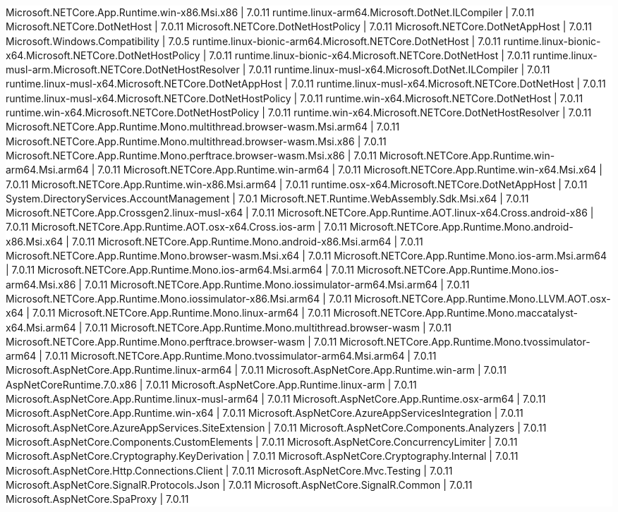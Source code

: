 Microsoft.NETCore.App.Runtime.win-x86.Msi.x86 | 7.0.11
runtime.linux-arm64.Microsoft.DotNet.ILCompiler | 7.0.11
Microsoft.NETCore.DotNetHost | 7.0.11
Microsoft.NETCore.DotNetHostPolicy | 7.0.11
Microsoft.NETCore.DotNetAppHost | 7.0.11
Microsoft.Windows.Compatibility | 7.0.5
runtime.linux-bionic-arm64.Microsoft.NETCore.DotNetHost | 7.0.11
runtime.linux-bionic-x64.Microsoft.NETCore.DotNetHostPolicy | 7.0.11
runtime.linux-bionic-x64.Microsoft.NETCore.DotNetHost | 7.0.11
runtime.linux-musl-arm.Microsoft.NETCore.DotNetHostResolver | 7.0.11
runtime.linux-musl-x64.Microsoft.DotNet.ILCompiler | 7.0.11
runtime.linux-musl-x64.Microsoft.NETCore.DotNetAppHost | 7.0.11
runtime.linux-musl-x64.Microsoft.NETCore.DotNetHost | 7.0.11
runtime.linux-musl-x64.Microsoft.NETCore.DotNetHostPolicy | 7.0.11
runtime.win-x64.Microsoft.NETCore.DotNetHost | 7.0.11
runtime.win-x64.Microsoft.NETCore.DotNetHostPolicy | 7.0.11
runtime.win-x64.Microsoft.NETCore.DotNetHostResolver | 7.0.11
Microsoft.NETCore.App.Runtime.Mono.multithread.browser-wasm.Msi.arm64 | 7.0.11
Microsoft.NETCore.App.Runtime.Mono.multithread.browser-wasm.Msi.x86 | 7.0.11
Microsoft.NETCore.App.Runtime.Mono.perftrace.browser-wasm.Msi.x86 | 7.0.11
Microsoft.NETCore.App.Runtime.win-arm64.Msi.arm64 | 7.0.11
Microsoft.NETCore.App.Runtime.win-arm64 | 7.0.11
Microsoft.NETCore.App.Runtime.win-x64.Msi.x64 | 7.0.11
Microsoft.NETCore.App.Runtime.win-x86.Msi.arm64 | 7.0.11
runtime.osx-x64.Microsoft.NETCore.DotNetAppHost | 7.0.11
System.DirectoryServices.AccountManagement | 7.0.1
Microsoft.NET.Runtime.WebAssembly.Sdk.Msi.x64 | 7.0.11
Microsoft.NETCore.App.Crossgen2.linux-musl-x64 | 7.0.11
Microsoft.NETCore.App.Runtime.AOT.linux-x64.Cross.android-x86 | 7.0.11
Microsoft.NETCore.App.Runtime.AOT.osx-x64.Cross.ios-arm | 7.0.11
Microsoft.NETCore.App.Runtime.Mono.android-x86.Msi.x64 | 7.0.11
Microsoft.NETCore.App.Runtime.Mono.android-x86.Msi.arm64 | 7.0.11
Microsoft.NETCore.App.Runtime.Mono.browser-wasm.Msi.x64 | 7.0.11
Microsoft.NETCore.App.Runtime.Mono.ios-arm.Msi.arm64 | 7.0.11
Microsoft.NETCore.App.Runtime.Mono.ios-arm64.Msi.arm64 | 7.0.11
Microsoft.NETCore.App.Runtime.Mono.ios-arm64.Msi.x86 | 7.0.11
Microsoft.NETCore.App.Runtime.Mono.iossimulator-arm64.Msi.arm64 | 7.0.11
Microsoft.NETCore.App.Runtime.Mono.iossimulator-x86.Msi.arm64 | 7.0.11
Microsoft.NETCore.App.Runtime.Mono.LLVM.AOT.osx-x64 | 7.0.11
Microsoft.NETCore.App.Runtime.Mono.linux-arm64 | 7.0.11
Microsoft.NETCore.App.Runtime.Mono.maccatalyst-x64.Msi.arm64 | 7.0.11
Microsoft.NETCore.App.Runtime.Mono.multithread.browser-wasm | 7.0.11
Microsoft.NETCore.App.Runtime.Mono.perftrace.browser-wasm | 7.0.11
Microsoft.NETCore.App.Runtime.Mono.tvossimulator-arm64 | 7.0.11
Microsoft.NETCore.App.Runtime.Mono.tvossimulator-arm64.Msi.arm64 | 7.0.11
Microsoft.AspNetCore.App.Runtime.linux-arm64 | 7.0.11
Microsoft.AspNetCore.App.Runtime.win-arm | 7.0.11
AspNetCoreRuntime.7.0.x86 | 7.0.11
Microsoft.AspNetCore.App.Runtime.linux-arm | 7.0.11
Microsoft.AspNetCore.App.Runtime.linux-musl-arm64 | 7.0.11
Microsoft.AspNetCore.App.Runtime.osx-arm64 | 7.0.11
Microsoft.AspNetCore.App.Runtime.win-x64 | 7.0.11
Microsoft.AspNetCore.AzureAppServicesIntegration | 7.0.11
Microsoft.AspNetCore.AzureAppServices.SiteExtension | 7.0.11
Microsoft.AspNetCore.Components.Analyzers | 7.0.11
Microsoft.AspNetCore.Components.CustomElements | 7.0.11
Microsoft.AspNetCore.ConcurrencyLimiter | 7.0.11
Microsoft.AspNetCore.Cryptography.KeyDerivation | 7.0.11
Microsoft.AspNetCore.Cryptography.Internal | 7.0.11
Microsoft.AspNetCore.Http.Connections.Client | 7.0.11
Microsoft.AspNetCore.Mvc.Testing | 7.0.11
Microsoft.AspNetCore.SignalR.Protocols.Json | 7.0.11
Microsoft.AspNetCore.SignalR.Common | 7.0.11
Microsoft.AspNetCore.SpaProxy | 7.0.11